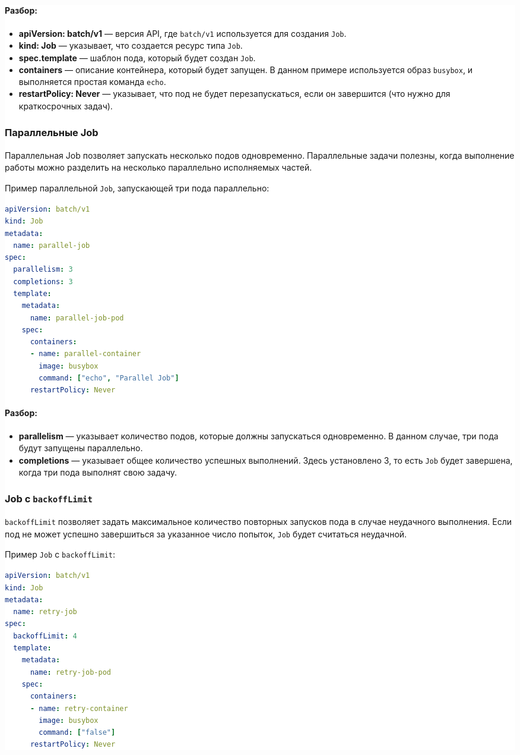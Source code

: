 #### Разбор:
- **apiVersion: batch/v1** — версия API, где `batch/v1` используется для создания `Job`.
- **kind: Job** — указывает, что создается ресурс типа `Job`.
- **spec.template** — шаблон пода, который будет создан `Job`.
- **containers** — описание контейнера, который будет запущен. В данном примере используется образ `busybox`, и выполняется простая команда `echo`.
- **restartPolicy: Never** — указывает, что под не будет перезапускаться, если он завершится (что нужно для краткосрочных задач).

### Параллельные Job

Параллельная Job позволяет запускать несколько подов одновременно. Параллельные задачи полезны, когда выполнение работы можно разделить на несколько параллельно исполняемых частей.

Пример параллельной `Job`, запускающей три пода параллельно:
```yaml
apiVersion: batch/v1
kind: Job
metadata:
  name: parallel-job
spec:
  parallelism: 3
  completions: 3
  template:
    metadata:
      name: parallel-job-pod
    spec:
      containers:
      - name: parallel-container
        image: busybox
        command: ["echo", "Parallel Job"]
      restartPolicy: Never
```

#### Разбор:
- **parallelism** — указывает количество подов, которые должны запускаться одновременно. В данном случае, три пода будут запущены параллельно.
- **completions** — указывает общее количество успешных выполнений. Здесь установлено 3, то есть `Job` будет завершена, когда три пода выполнят свою задачу.

### Job с `backoffLimit`

`backoffLimit` позволяет задать максимальное количество повторных запусков пода в случае неудачного выполнения. Если под не может успешно завершиться за указанное число попыток, `Job` будет считаться неудачной.

Пример `Job` с `backoffLimit`:
```yaml
apiVersion: batch/v1
kind: Job
metadata:
  name: retry-job
spec:
  backoffLimit: 4
  template:
    metadata:
      name: retry-job-pod
    spec:
      containers:
      - name: retry-container
        image: busybox
        command: ["false"]
      restartPolicy: Never
```
